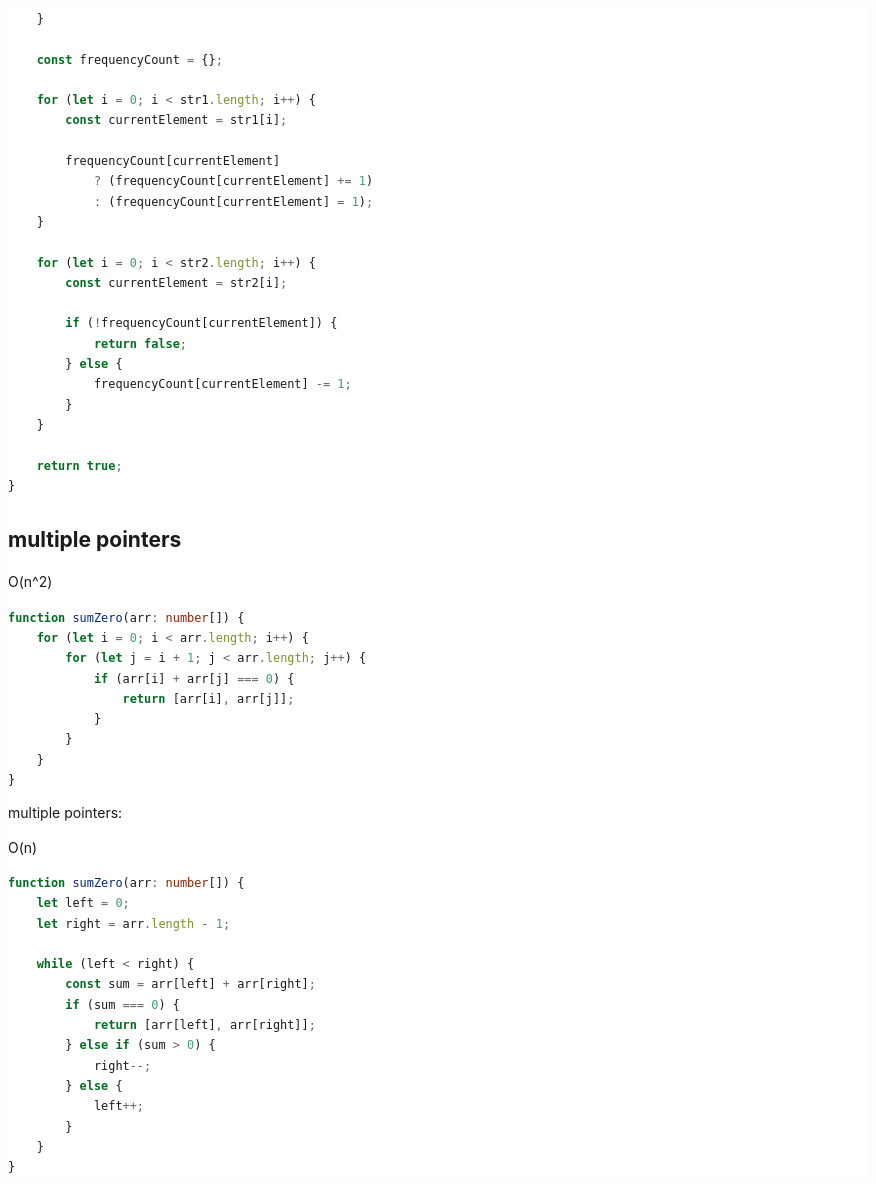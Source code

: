 ```typescript
    }

    const frequencyCount = {};

    for (let i = 0; i < str1.length; i++) {
        const currentElement = str1[i];

        frequencyCount[currentElement]
            ? (frequencyCount[currentElement] += 1)
            : (frequencyCount[currentElement] = 1);
    }

    for (let i = 0; i < str2.length; i++) {
        const currentElement = str2[i];

        if (!frequencyCount[currentElement]) {
            return false;
        } else {
            frequencyCount[currentElement] -= 1;
        }
    }

    return true;
}
```

## multiple pointers

O(n^2)

```typescript
function sumZero(arr: number[]) {
    for (let i = 0; i < arr.length; i++) {
        for (let j = i + 1; j < arr.length; j++) {
            if (arr[i] + arr[j] === 0) {
                return [arr[i], arr[j]];
            }
        }
    }
}
```

multiple pointers:

O(n)

```typescript
function sumZero(arr: number[]) {
    let left = 0;
    let right = arr.length - 1;

    while (left < right) {
        const sum = arr[left] + arr[right];
        if (sum === 0) {
            return [arr[left], arr[right]];
        } else if (sum > 0) {
            right--;
        } else {
            left++;
        }
    }
}
```
